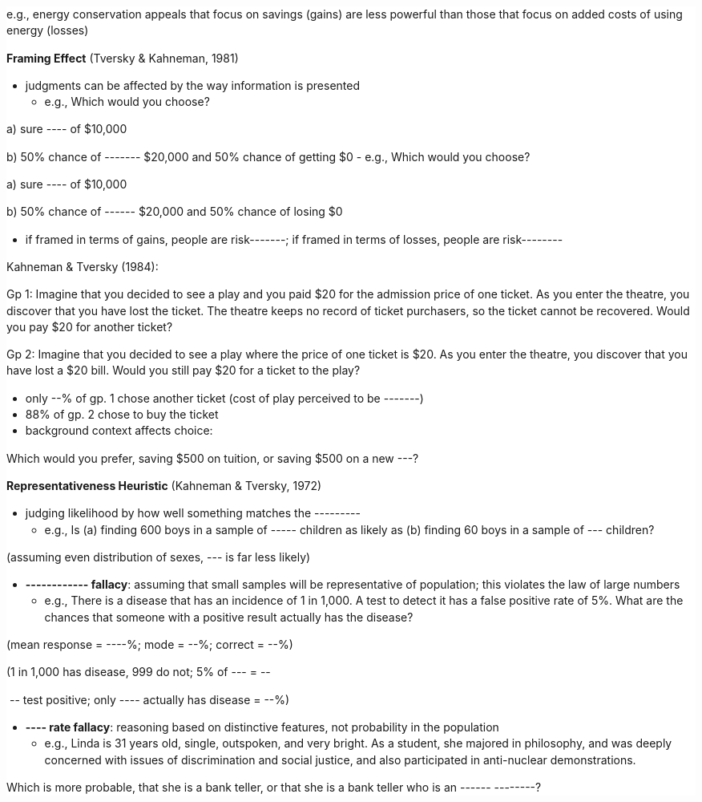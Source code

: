 e.g., energy conservation appeals that focus on savings (gains) are less powerful than those that focus on added costs of using energy (losses)

**Framing Effect** (Tversky & Kahneman, 1981)

- judgments can be affected by the way information is presented
	- e.g., Which would you choose?

a) sure ---- of $10,000

b) 50% chance of ------- $20,000 and 50% chance of getting $0
	- e.g., Which would you choose?

a) sure ---- of $10,000

b) 50% chance of ------ $20,000 and 50% chance of losing $0

- if framed in terms of gains, people are risk-------; if framed in terms of losses, people are risk--------

Kahneman & Tversky (1984):

Gp 1: Imagine that you decided to see a play and you paid $20 for the admission price of one ticket. As you enter the theatre, you discover that you have lost the ticket. The theatre keeps no record of ticket purchasers, so the ticket cannot be recovered. Would you pay $20 for another ticket?

Gp 2: Imagine that you decided to see a play where the price of one ticket is $20. As you enter the theatre, you discover that you have lost a $20 bill. Would you still pay $20 for a ticket to the play?

- only --% of gp. 1 chose another ticket (cost of play perceived to be -------)
- 88% of gp. 2 chose to buy the ticket
- background context affects choice:

Which would you prefer, saving $500 on tuition, or saving $500 on a new ---?

**Representativeness Heuristic** (Kahneman & Tversky, 1972)

- judging likelihood by how well something matches the ---------
	- e.g., Is (a) finding 600 boys in a sample of ----- children as likely as (b) finding 60 boys in a sample of --- children?

(assuming even distribution of sexes, --- is far less likely)

- **------------ fallacy**: assuming that small samples will be representative of population; this violates the law of large numbers
	- e.g., There is a disease that has an incidence of 1 in 1,000. A test to detect it has a false positive rate of 5%. What are the chances that someone with a positive result actually has the disease?

(mean response = ----%; mode = --%; correct = --%)

(1 in 1,000 has disease, 999 do not; 5% of --- = --

 -- test positive; only ---- actually has disease = --%)

- **---- rate fallacy**: reasoning based on distinctive features, not probability in the population
	- e.g., Linda is 31 years old, single, outspoken, and very bright. As a student, she majored in philosophy, and was deeply concerned with issues of discrimination and social justice, and also participated in anti-nuclear demonstrations.

Which is more probable, that she is a bank teller, or that she is a bank teller who is an ------ --------?
